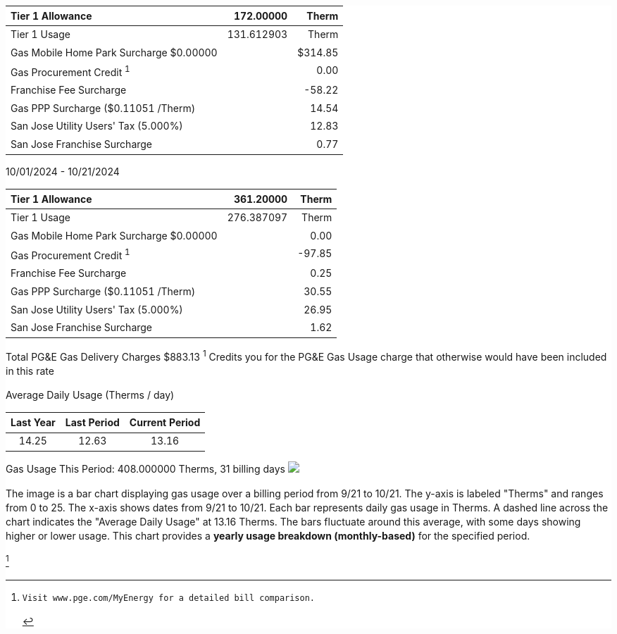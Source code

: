 | Tier 1 Allowance | 172.00000 | Therm |
| :-- | --: | --: |
| Tier 1 Usage | 131.612903 | Therm |
| Gas Mobile Home Park Surcharge $\$ 0.00000$ |  | $\$ 314.85$ |
| Gas Procurement Credit ${ }^{1}$ |  | 0.00 |
| Franchise Fee Surcharge |  | -58.22 |
| Gas PPP Surcharge (\$0.11051 /Therm) |  | 14.54 |
| San Jose Utility Users' Tax (5.000\%) |  | 12.83 |
| San Jose Franchise Surcharge |  | 0.77 |

10/01/2024 - 10/21/2024

| Tier 1 Allowance | 361.20000 | Therm |
| :-- | --: | --: |
| Tier 1 Usage | 276.387097 | Therm |
| Gas Mobile Home Park Surcharge $\$ 0.00000$ |  | 0.00 |
| Gas Procurement Credit ${ }^{1}$ |  | -97.85 |
| Franchise Fee Surcharge |  | 0.25 |
| Gas PPP Surcharge (\$0.11051 /Therm) |  | 30.55 |
| San Jose Utility Users' Tax (5.000\%) |  | 26.95 |
| San Jose Franchise Surcharge |  | 1.62 |

Total PG\&E Gas Delivery Charges
$\$ 883.13$
${ }^{1}$ Credits you for the PG\&E Gas Usage charge that otherwise would have been included in this rate

Average Daily Usage (Therms / day)

| Last Year | Last Period | Current Period |
| :--: | :--: | :--: |
| 14.25 | 12.63 | 13.16 |

Gas Usage This Period: 408.000000 Therms, 31 billing days
![](images/img-24.jpeg)

The image is a bar chart displaying gas usage over a billing period from 9/21 to 10/21. The y-axis is labeled "Therms" and ranges from 0 to 25. The x-axis shows dates from 9/21 to 10/21. Each bar represents daily gas usage in Therms. A dashed line across the chart indicates the "Average Daily Usage" at 13.16 Therms. The bars fluctuate around this average, with some days showing higher or lower usage. This chart provides a **yearly usage breakdown (monthly-based)** for the specified period.

[^0]
[^0]:    Visit www.pge.com/MyEnergy for a detailed bill comparison.


[^0]:    "PG\&E" refers to Pacific Gas and Electric Company, a subsidiary of PG\&E Corporation, © 2024 Pacific Gas and Electric Company. All rights reserved.
